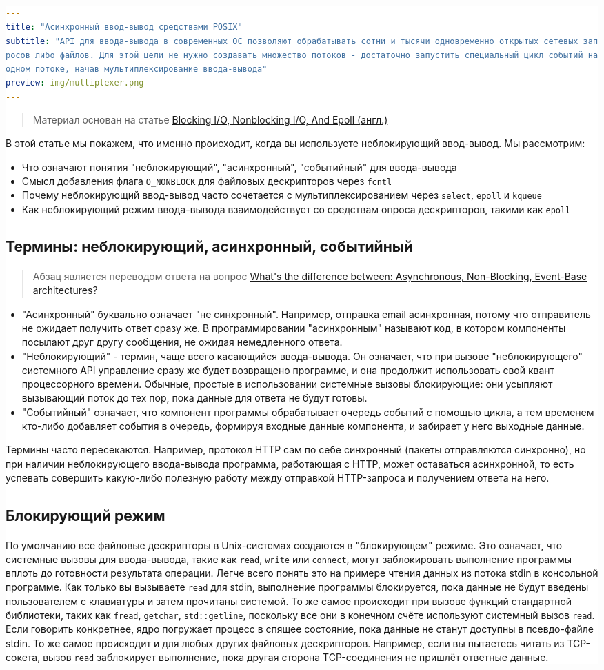 ```yaml
---
title: "Асинхронный ввод-вывод средствами POSIX"
subtitle: "API для ввода-вывода в современных ОС позволяют обрабатывать сотни и тысячи одновременно открытых сетевых запросов либо файлов. Для этой цели не нужно создавать множество потоков - достаточно запустить специальный цикл событий на одном потоке, начав мультиплексирование ввода-вывода"
preview: img/multiplexer.png
---
```


> Материал основан на статье [Blocking I/O, Nonblocking I/O, And Epoll (англ.)](https://eklitzke.org/blocking-io-nonblocking-io-and-epoll)

В этой статье мы покажем, что именно происходит, когда вы используете неблокирующий ввод-вывод. Мы рассмотрим:

* Что означают понятия "неблокирующий", "асинхронный", "событийный" для ввода-вывода
* Смысл добавления флага `O_NONBLOCK` для файловых дескрипторов через `fcntl`
* Почему неблокирующий ввод-вывод часто сочетается с мультиплексированием через `select`, `epoll` и `kqueue`
* Как неблокирующий режим ввода-вывода взаимодействует со средствам опроса дескрипторов, такими как `epoll`

## Термины: неблокирующий, асинхронный, событийный

> Абзац является переводом ответа на вопрос [What's the difference between: Asynchronous, Non-Blocking, Event-Base architectures?](http://stackoverflow.com/questions/7931537)

- "Асинхронный" буквально означает "не синхронный". Например, отправка email асинхронная, потому что отправитель не ожидает получить ответ сразу же. В программировании "асинхронным" называют код, в котором компоненты посылают друг другу сообщения, не ожидая немедленного ответа.
- "Неблокирующий" - термин, чаще всего касающийся ввода-вывода. Он означает, что при вызове "неблокирующего" системного API управление сразу же будет возвращено программе, и она продолжит использовать свой квант процессорного времени. Обычные, простые в использовании системные вызовы блокирующие: они усыпляют вызывающий поток до тех пор, пока данные для ответа не будут готовы.
- "Событийный" означает, что компонент программы обрабатывает очередь событий с помощью цикла, а тем временем кто-либо добавляет события в очередь, формируя входные данные компонента, и забирает у него выходные данные.

Термины часто пересекаются. Например, протокол HTTP сам по себе синхронный (пакеты отправляются синхронно), но при наличии неблокирующего ввода-вывода программа, работающая с HTTP, может оставаться асинхронной, то есть успевать совершить какую-либо полезную работу между отправкой HTTP-запроса и получением ответа на него.

## Блокирующий режим

По умолчанию все файловые дескрипторы в Unix-системах создаются в "блокирующем" режиме. Это означает, что системные вызовы для ввода-вывода, такие как `read`, `write` или `connect`, могут заблокировать выполнение программы вплоть до готовности результата операции. Легче всего понять это на примере чтения данных из потока stdin в консольной программе. Как только вы вызываете `read` для stdin, выполнение программы блокируется, пока данные не будут введены пользователем с клавиатуры и затем прочитаны системой. То же самое происходит при вызове функций стандартной библиотеки, таких как `fread`, `getchar`, `std::getline`, поскольку все они в конечном счёте используют системный вызов `read`. Если говорить конкретнее, ядро погружает процесс в спящее состояние, пока данные не станут доступны в псевдо-файле stdin. То же самое происходит и для любых других файловых дескрипторов. Например, если вы пытаетесь читать из TCP-сокета, вызов `read` заблокирует выполнение, пока другая сторона TCP-соединения не пришлёт ответные данные.
